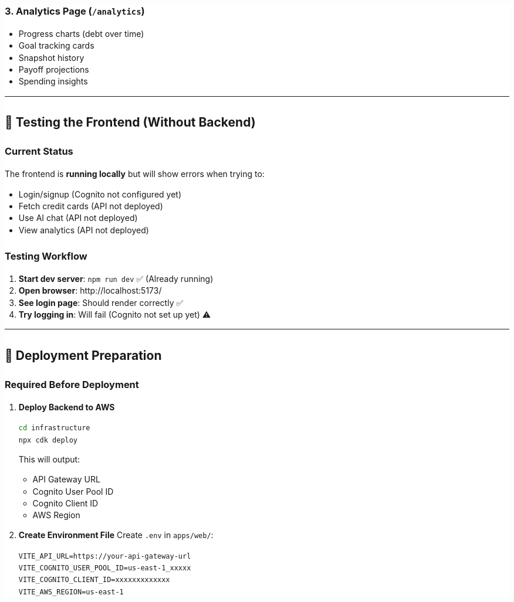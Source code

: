 ### 3. **Analytics Page** (`/analytics`)
- Progress charts (debt over time)
- Goal tracking cards
- Snapshot history
- Payoff projections
- Spending insights

---

## 🧪 Testing the Frontend (Without Backend)

### Current Status
The frontend is **running locally** but will show errors when trying to:
- Login/signup (Cognito not configured yet)
- Fetch credit cards (API not deployed)
- Use AI chat (API not deployed)
- View analytics (API not deployed)

### Testing Workflow
1. **Start dev server**: `npm run dev` ✅ (Already running)
2. **Open browser**: http://localhost:5173/
3. **See login page**: Should render correctly ✅
4. **Try logging in**: Will fail (Cognito not set up yet) ⚠️

---

## 🚢 Deployment Preparation

### Required Before Deployment

1. **Deploy Backend to AWS**
   ```bash
   cd infrastructure
   npx cdk deploy
   ```
   
   This will output:
   - API Gateway URL
   - Cognito User Pool ID
   - Cognito Client ID
   - AWS Region

2. **Create Environment File**
   Create `.env` in `apps/web/`:
   ```env
   VITE_API_URL=https://your-api-gateway-url
   VITE_COGNITO_USER_POOL_ID=us-east-1_xxxxx
   VITE_COGNITO_CLIENT_ID=xxxxxxxxxxxxx
   VITE_AWS_REGION=us-east-1
   ```
